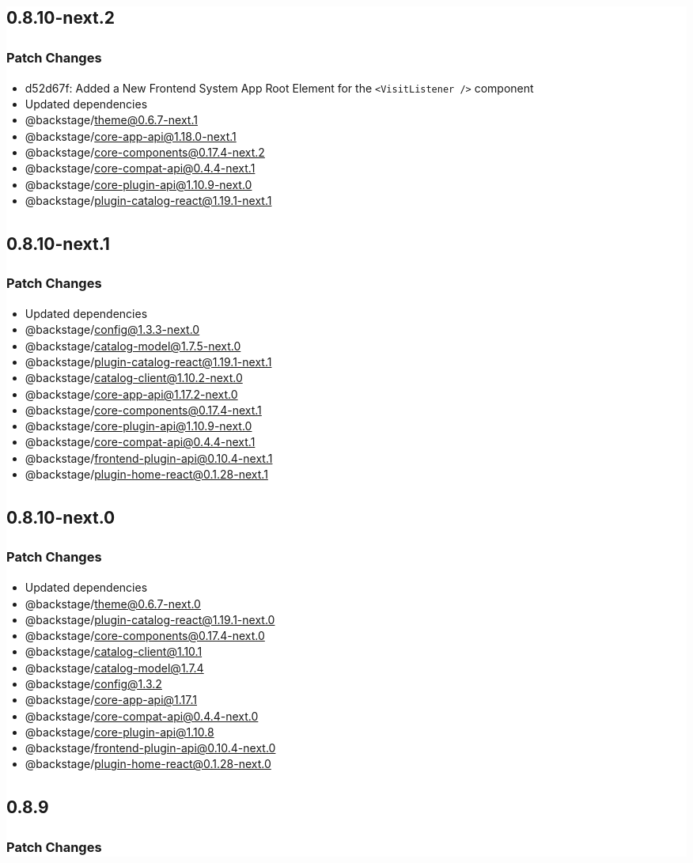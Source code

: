 ## 0.8.10-next.2

### Patch Changes

- d52d67f: Added a New Frontend System App Root Element for the `<VisitListener />` component
- Updated dependencies
 - @backstage/theme@0.6.7-next.1
 - @backstage/core-app-api@1.18.0-next.1
 - @backstage/core-components@0.17.4-next.2
 - @backstage/core-compat-api@0.4.4-next.1
 - @backstage/core-plugin-api@1.10.9-next.0
 - @backstage/plugin-catalog-react@1.19.1-next.1

## 0.8.10-next.1

### Patch Changes

- Updated dependencies
 - @backstage/config@1.3.3-next.0
 - @backstage/catalog-model@1.7.5-next.0
 - @backstage/plugin-catalog-react@1.19.1-next.1
 - @backstage/catalog-client@1.10.2-next.0
 - @backstage/core-app-api@1.17.2-next.0
 - @backstage/core-components@0.17.4-next.1
 - @backstage/core-plugin-api@1.10.9-next.0
 - @backstage/core-compat-api@0.4.4-next.1
 - @backstage/frontend-plugin-api@0.10.4-next.1
 - @backstage/plugin-home-react@0.1.28-next.1

## 0.8.10-next.0

### Patch Changes

- Updated dependencies
 - @backstage/theme@0.6.7-next.0
 - @backstage/plugin-catalog-react@1.19.1-next.0
 - @backstage/core-components@0.17.4-next.0
 - @backstage/catalog-client@1.10.1
 - @backstage/catalog-model@1.7.4
 - @backstage/config@1.3.2
 - @backstage/core-app-api@1.17.1
 - @backstage/core-compat-api@0.4.4-next.0
 - @backstage/core-plugin-api@1.10.8
 - @backstage/frontend-plugin-api@0.10.4-next.0
 - @backstage/plugin-home-react@0.1.28-next.0

## 0.8.9

### Patch Changes
